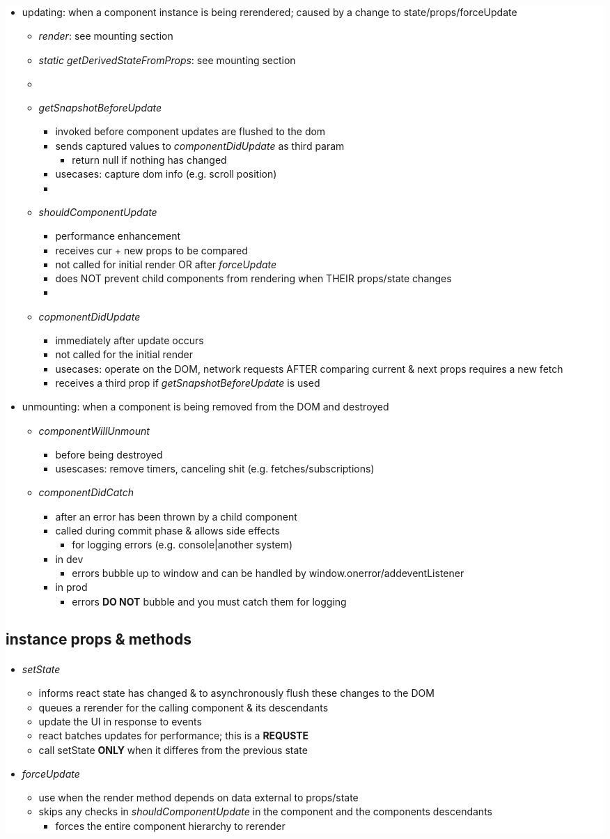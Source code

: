 - updating: when a component instance is being rerendered; caused by a change to state/props/forceUpdate
  - *render*: see mounting section
  - *static getDerivedStateFromProps*: see mounting section
  -

  - *getSnapshotBeforeUpdate*
    - invoked before component updates are flushed to the dom
    - sends captured values to *componentDidUpdate* as third param
      - return null if nothing has changed
    - usecases: capture dom info (e.g. scroll position)
    -
  - *shouldComponentUpdate*
    - performance enhancement
    - receives cur + new props to be compared
    - not called for initial render OR after *forceUpdate*
    - does NOT prevent child components from rendering when THEIR props/state changes
    -

  - *copmonentDidUpdate*
    - immediately after update occurs
    - not called for the initial render
    - usecases: operate on the DOM, network requests AFTER comparing current & next props requires a new fetch
    - receives a third prop if *getSnapshotBeforeUpdate* is used
  
- unmounting: when a component is being removed from the DOM and destroyed
  - *componentWillUnmount*
    - before being destroyed
    - usescases: remove timers, canceling shit (e.g. fetches/subscriptions)
  
  - *componentDidCatch*
    - after an error has been thrown by a child component
    - called during commit phase & allows side effects
      - for logging errors (e.g. console|another system)
    - in dev
      - errors bubble up to window and can be handled by window.onerror/addeventListener
    - in prod
      - errors **DO NOT** bubble and you must catch them for logging  

## instance props & methods

- *setState*
  - informs react state has changed & to asynchronously flush these changes to the DOM
  - queues a rerender for the calling component & its descendants
  - update the UI in response to events
  - react batches updates for performance; this is a **REQUSTE**
  - call setState **ONLY** when it differes from the previous state
  
- *forceUpdate*
  - use when the render method depends on data external to props/state
  - skips any checks in *shouldComponentUpdate* in the component and the components descendants
    - forces the entire component hierarchy to rerender
  